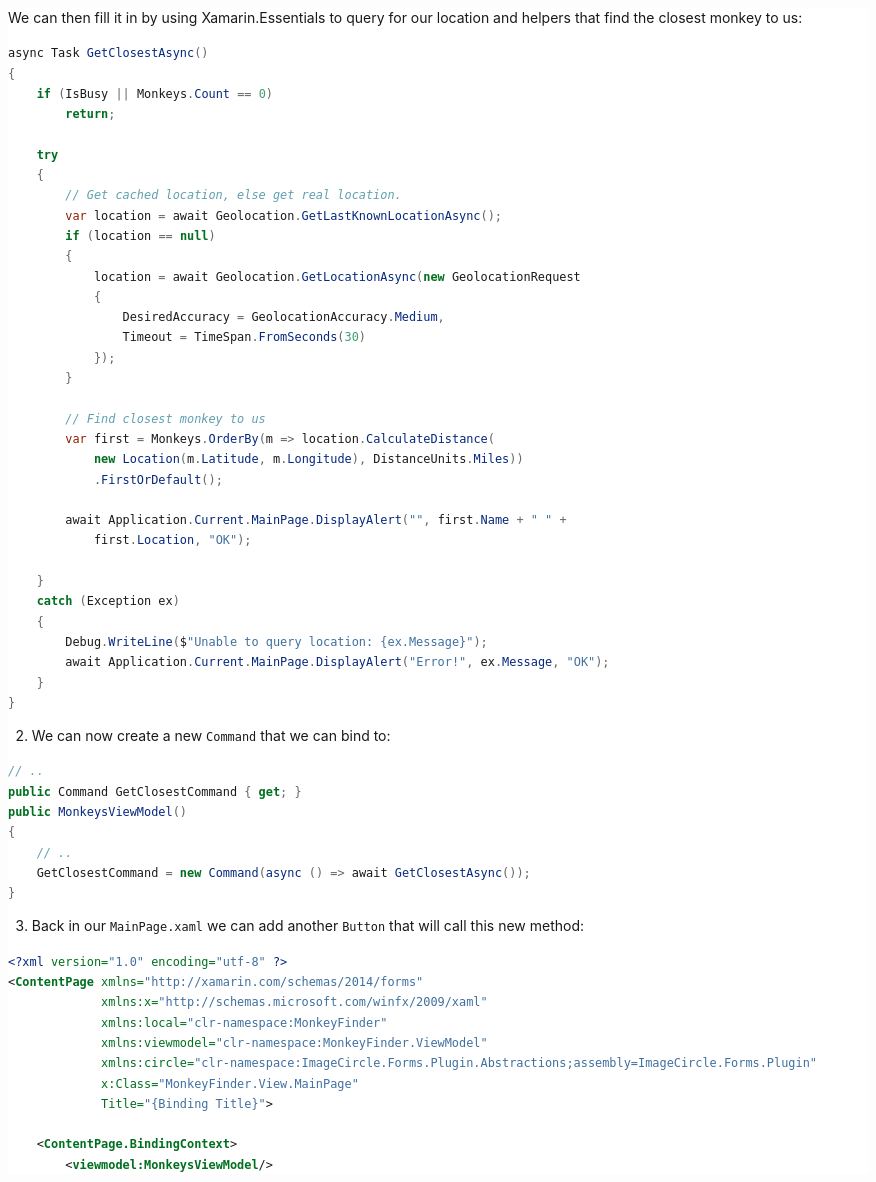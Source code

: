 We can then fill it in by using Xamarin.Essentials to query for our location and helpers that find the closest monkey to us:

```csharp
async Task GetClosestAsync()
{
    if (IsBusy || Monkeys.Count == 0)
        return;

    try
    {
        // Get cached location, else get real location.
        var location = await Geolocation.GetLastKnownLocationAsync();
        if (location == null)
        {
            location = await Geolocation.GetLocationAsync(new GeolocationRequest
            {
                DesiredAccuracy = GeolocationAccuracy.Medium,
                Timeout = TimeSpan.FromSeconds(30)
            });
        }

        // Find closest monkey to us
        var first = Monkeys.OrderBy(m => location.CalculateDistance(
            new Location(m.Latitude, m.Longitude), DistanceUnits.Miles))
            .FirstOrDefault();

        await Application.Current.MainPage.DisplayAlert("", first.Name + " " +
            first.Location, "OK");

    }
    catch (Exception ex)
    {
        Debug.WriteLine($"Unable to query location: {ex.Message}");
        await Application.Current.MainPage.DisplayAlert("Error!", ex.Message, "OK");
    }
}
```

2. We can now create a new `Command` that we can bind to:

```csharp
// ..
public Command GetClosestCommand { get; }
public MonkeysViewModel()
{
    // ..
    GetClosestCommand = new Command(async () => await GetClosestAsync());
}
```

3. Back in our `MainPage.xaml` we can add another `Button` that will call this new method:


```xml
<?xml version="1.0" encoding="utf-8" ?>
<ContentPage xmlns="http://xamarin.com/schemas/2014/forms"
             xmlns:x="http://schemas.microsoft.com/winfx/2009/xaml"
             xmlns:local="clr-namespace:MonkeyFinder"
             xmlns:viewmodel="clr-namespace:MonkeyFinder.ViewModel"
             xmlns:circle="clr-namespace:ImageCircle.Forms.Plugin.Abstractions;assembly=ImageCircle.Forms.Plugin"
             x:Class="MonkeyFinder.View.MainPage"
             Title="{Binding Title}">

    <ContentPage.BindingContext>
        <viewmodel:MonkeysViewModel/>
```